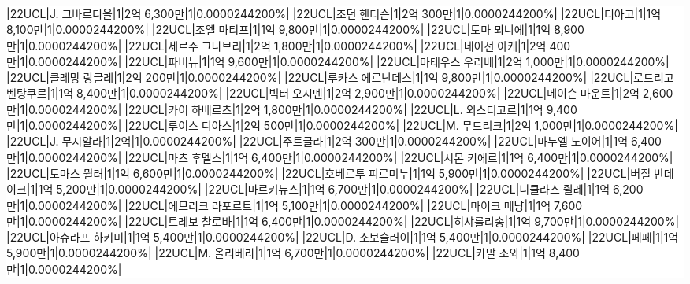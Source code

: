 |22UCL|J. 그바르디올|1|2억 6,300만|1|0.0000244200%|
|22UCL|조던 헨더슨|1|2억 300만|1|0.0000244200%|
|22UCL|티아고|1|1억 8,100만|1|0.0000244200%|
|22UCL|조엘 마티프|1|1억 9,800만|1|0.0000244200%|
|22UCL|토마 뫼니에|1|1억 8,900만|1|0.0000244200%|
|22UCL|세르주 그나브리|1|2억 1,800만|1|0.0000244200%|
|22UCL|네이선 아케|1|2억 400만|1|0.0000244200%|
|22UCL|파비뉴|1|1억 9,600만|1|0.0000244200%|
|22UCL|마테우스 우리베|1|2억 1,000만|1|0.0000244200%|
|22UCL|클레망 랑글레|1|2억 200만|1|0.0000244200%|
|22UCL|루카스 에르난데스|1|1억 9,800만|1|0.0000244200%|
|22UCL|로드리고 벤탕쿠르|1|1억 8,400만|1|0.0000244200%|
|22UCL|빅터 오시멘|1|2억 2,900만|1|0.0000244200%|
|22UCL|메이슨 마운트|1|2억 2,600만|1|0.0000244200%|
|22UCL|카이 하베르츠|1|2억 1,800만|1|0.0000244200%|
|22UCL|L. 외스티고르|1|1억 9,400만|1|0.0000244200%|
|22UCL|루이스 디아스|1|2억 500만|1|0.0000244200%|
|22UCL|M. 무드리크|1|2억 1,000만|1|0.0000244200%|
|22UCL|J. 무시알라|1|2억|1|0.0000244200%|
|22UCL|주트글라|1|2억 300만|1|0.0000244200%|
|22UCL|마누엘 노이어|1|1억 6,400만|1|0.0000244200%|
|22UCL|마츠 후멜스|1|1억 6,400만|1|0.0000244200%|
|22UCL|시몬 키에르|1|1억 6,400만|1|0.0000244200%|
|22UCL|토마스 뮐러|1|1억 6,600만|1|0.0000244200%|
|22UCL|호베르투 피르미누|1|1억 5,900만|1|0.0000244200%|
|22UCL|버질 반데이크|1|1억 5,200만|1|0.0000244200%|
|22UCL|마르키뉴스|1|1억 6,700만|1|0.0000244200%|
|22UCL|니클라스 쥘레|1|1억 6,200만|1|0.0000244200%|
|22UCL|에므리크 라포르트|1|1억 5,100만|1|0.0000244200%|
|22UCL|마이크 메냥|1|1억 7,600만|1|0.0000244200%|
|22UCL|트레보 찰로바|1|1억 6,400만|1|0.0000244200%|
|22UCL|히샤를리송|1|1억 9,700만|1|0.0000244200%|
|22UCL|아슈라프 하키미|1|1억 5,400만|1|0.0000244200%|
|22UCL|D. 소보슬러이|1|1억 5,400만|1|0.0000244200%|
|22UCL|페페|1|1억 5,900만|1|0.0000244200%|
|22UCL|M. 올리베라|1|1억 6,700만|1|0.0000244200%|
|22UCL|카말 소와|1|1억 8,400만|1|0.0000244200%|